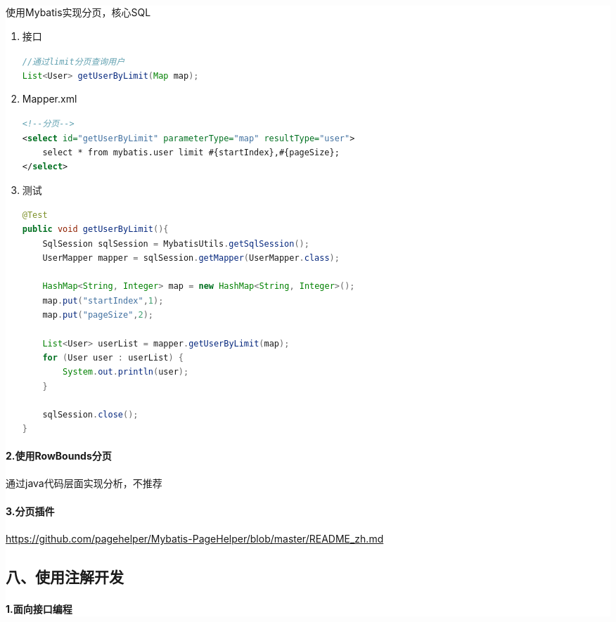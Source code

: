

使用Mybatis实现分页，核心SQL

1. 接口

   ```java
   //通过limit分页查询用户
   List<User> getUserByLimit(Map map);
   ```

2. Mapper.xml 

   ```xml
   <!--分页-->
   <select id="getUserByLimit" parameterType="map" resultType="user">
       select * from mybatis.user limit #{startIndex},#{pageSize};
   </select>
   ```

3. 测试

   ```java
   @Test
   public void getUserByLimit(){
       SqlSession sqlSession = MybatisUtils.getSqlSession();
       UserMapper mapper = sqlSession.getMapper(UserMapper.class);
   
       HashMap<String, Integer> map = new HashMap<String, Integer>();
       map.put("startIndex",1);
       map.put("pageSize",2);
   
       List<User> userList = mapper.getUserByLimit(map);
       for (User user : userList) {
           System.out.println(user);
       }
   
       sqlSession.close();
   }
   ```

   

#### 2.使用RowBounds分页

通过java代码层面实现分析，不推荐



#### 3.分页插件

https://github.com/pagehelper/Mybatis-PageHelper/blob/master/README_zh.md



## 八、使用注解开发

#### 1.面向接口编程
